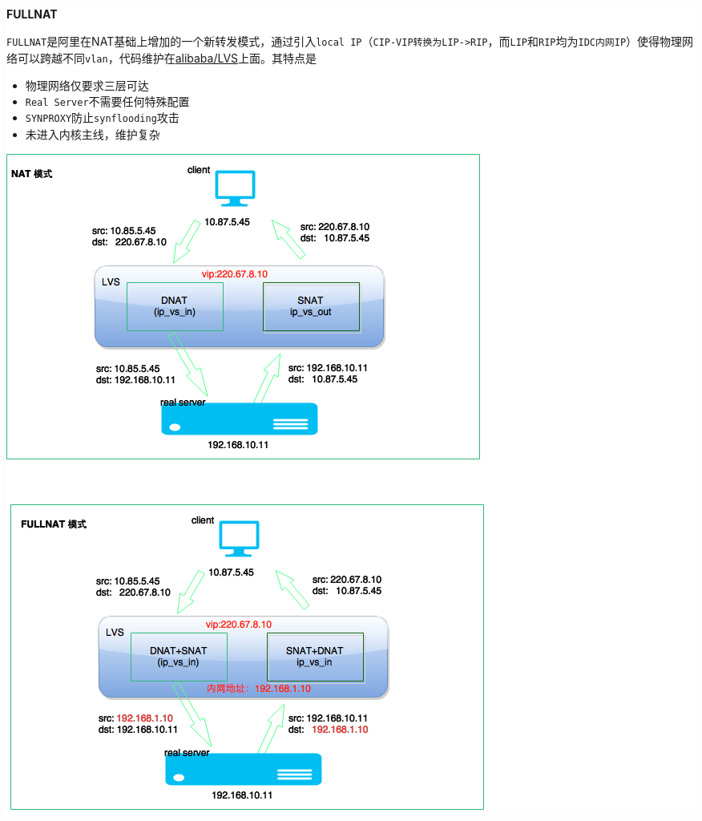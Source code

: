 **FULLNAT**

`FULLNAT`是阿里在NAT基础上增加的一个新转发模式，通过引入`local IP`（`CIP-VIP转换为LIP->RIP`，而`LIP`和`RIP`均为`IDC内网IP`）使得物理网络可以跨越不同`vlan`，代码维护在[alibaba/LVS](https://github.com/alibaba/LVS)上面。其特点是

- 物理网络仅要求三层可达
- `Real Server`不需要任何特殊配置
- `SYNPROXY`防止`synflooding`攻击
- 未进入内核主线，维护复杂

![LVS FULLNAT](images/lvs-fullnat.png)

